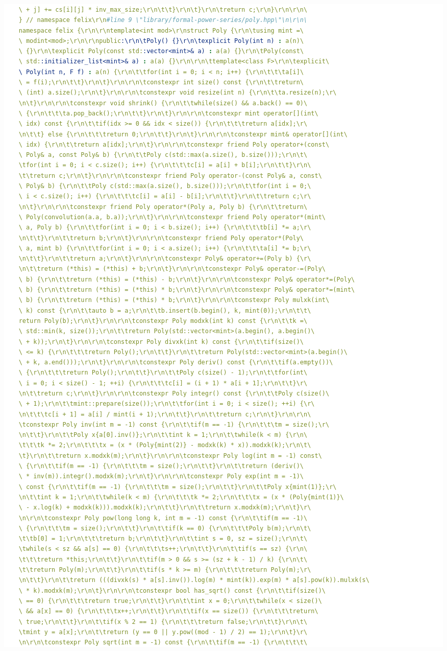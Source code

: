```yaml
    \ + j] += cs[i][j] * inv_max_size;\r\n\t\t}\r\n\t}\r\n\treturn c;\r\n}\r\n\r\n\
    } // namespace felix\r\n#line 9 \"library/formal-power-series/poly.hpp\"\n\r\n\
    namespace felix {\r\n\r\ntemplate<int mod>\r\nstruct Poly {\r\n\tusing mint =\
    \ modint<mod>;\r\n\r\npublic:\r\n\tPoly() {}\r\n\texplicit Poly(int n) : a(n)\
    \ {}\r\n\texplicit Poly(const std::vector<mint>& a) : a(a) {}\r\n\tPoly(const\
    \ std::initializer_list<mint>& a) : a(a) {}\r\n\r\n\ttemplate<class F>\r\n\texplicit\
    \ Poly(int n, F f) : a(n) {\r\n\t\tfor(int i = 0; i < n; i++) {\r\n\t\t\ta[i]\
    \ = f(i);\r\n\t\t}\r\n\t}\r\n\r\n\tconstexpr int size() const {\r\n\t\treturn\
    \ (int) a.size();\r\n\t}\r\n\r\n\tconstexpr void resize(int n) {\r\n\t\ta.resize(n);\r\
    \n\t}\r\n\r\n\tconstexpr void shrink() {\r\n\t\twhile(size() && a.back() == 0)\
    \ {\r\n\t\t\ta.pop_back();\r\n\t\t}\r\n\t}\r\n\r\n\tconstexpr mint operator[](int\
    \ idx) const {\r\n\t\tif(idx >= 0 && idx < size()) {\r\n\t\t\treturn a[idx];\r\
    \n\t\t} else {\r\n\t\t\treturn 0;\r\n\t\t}\r\n\t}\r\n\r\n\tconstexpr mint& operator[](int\
    \ idx) {\r\n\t\treturn a[idx];\r\n\t}\r\n\r\n\tconstexpr friend Poly operator+(const\
    \ Poly& a, const Poly& b) {\r\n\t\tPoly c(std::max(a.size(), b.size()));\r\n\t\
    \tfor(int i = 0; i < c.size(); i++) {\r\n\t\t\tc[i] = a[i] + b[i];\r\n\t\t}\r\n\
    \t\treturn c;\r\n\t}\r\n\r\n\tconstexpr friend Poly operator-(const Poly& a, const\
    \ Poly& b) {\r\n\t\tPoly c(std::max(a.size(), b.size()));\r\n\t\tfor(int i = 0;\
    \ i < c.size(); i++) {\r\n\t\t\tc[i] = a[i] - b[i];\r\n\t\t}\r\n\t\treturn c;\r\
    \n\t}\r\n\r\n\tconstexpr friend Poly operator*(Poly a, Poly b) {\r\n\t\treturn\
    \ Poly(convolution(a.a, b.a));\r\n\t}\r\n\r\n\tconstexpr friend Poly operator*(mint\
    \ a, Poly b) {\r\n\t\tfor(int i = 0; i < b.size(); i++) {\r\n\t\t\tb[i] *= a;\r\
    \n\t\t}\r\n\t\treturn b;\r\n\t}\r\n\r\n\tconstexpr friend Poly operator*(Poly\
    \ a, mint b) {\r\n\t\tfor(int i = 0; i < a.size(); i++) {\r\n\t\t\ta[i] *= b;\r\
    \n\t\t}\r\n\t\treturn a;\r\n\t}\r\n\r\n\tconstexpr Poly& operator+=(Poly b) {\r\
    \n\t\treturn (*this) = (*this) + b;\r\n\t}\r\n\r\n\tconstexpr Poly& operator-=(Poly\
    \ b) {\r\n\t\treturn (*this) = (*this) - b;\r\n\t}\r\n\r\n\tconstexpr Poly& operator*=(Poly\
    \ b) {\r\n\t\treturn (*this) = (*this) * b;\r\n\t}\r\n\r\n\tconstexpr Poly& operator*=(mint\
    \ b) {\r\n\t\treturn (*this) = (*this) * b;\r\n\t}\r\n\r\n\tconstexpr Poly mulxk(int\
    \ k) const {\r\n\t\tauto b = a;\r\n\t\tb.insert(b.begin(), k, mint(0));\r\n\t\t\
    return Poly(b);\r\n\t}\r\n\r\n\tconstexpr Poly modxk(int k) const {\r\n\t\tk =\
    \ std::min(k, size());\r\n\t\treturn Poly(std::vector<mint>(a.begin(), a.begin()\
    \ + k));\r\n\t}\r\n\r\n\tconstexpr Poly divxk(int k) const {\r\n\t\tif(size()\
    \ <= k) {\r\n\t\t\treturn Poly();\r\n\t\t}\r\n\t\treturn Poly(std::vector<mint>(a.begin()\
    \ + k, a.end()));\r\n\t}\r\n\r\n\tconstexpr Poly deriv() const {\r\n\t\tif(a.empty())\
    \ {\r\n\t\t\treturn Poly();\r\n\t\t}\r\n\t\tPoly c(size() - 1);\r\n\t\tfor(int\
    \ i = 0; i < size() - 1; ++i) {\r\n\t\t\tc[i] = (i + 1) * a[i + 1];\r\n\t\t}\r\
    \n\t\treturn c;\r\n\t}\r\n\r\n\tconstexpr Poly integr() const {\r\n\t\tPoly c(size()\
    \ + 1);\r\n\t\tmint::prepare(size());\r\n\t\tfor(int i = 0; i < size(); ++i) {\r\
    \n\t\t\tc[i + 1] = a[i] / mint(i + 1);\r\n\t\t}\r\n\t\treturn c;\r\n\t}\r\n\r\n\
    \tconstexpr Poly inv(int m = -1) const {\r\n\t\tif(m == -1) {\r\n\t\t\tm = size();\r\
    \n\t\t}\r\n\t\tPoly x{a[0].inv()};\r\n\t\tint k = 1;\r\n\t\twhile(k < m) {\r\n\
    \t\t\tk *= 2;\r\n\t\t\tx = (x * (Poly{mint(2)} - modxk(k) * x)).modxk(k);\r\n\t\
    \t}\r\n\t\treturn x.modxk(m);\r\n\t}\r\n\r\n\tconstexpr Poly log(int m = -1) const\
    \ {\r\n\t\tif(m == -1) {\r\n\t\t\tm = size();\r\n\t\t}\r\n\t\treturn (deriv()\
    \ * inv(m)).integr().modxk(m);\r\n\t}\r\n\r\n\tconstexpr Poly exp(int m = -1)\
    \ const {\r\n\t\tif(m == -1) {\r\n\t\t\tm = size();\r\n\t\t}\r\n\t\tPoly x{mint(1)};\r\
    \n\t\tint k = 1;\r\n\t\twhile(k < m) {\r\n\t\t\tk *= 2;\r\n\t\t\tx = (x * (Poly{mint(1)}\
    \ - x.log(k) + modxk(k))).modxk(k);\r\n\t\t}\r\n\t\treturn x.modxk(m);\r\n\t}\r\
    \n\r\n\tconstexpr Poly pow(long long k, int m = -1) const {\r\n\t\tif(m == -1)\
    \ {\r\n\t\t\tm = size();\r\n\t\t}\r\n\t\tif(k == 0) {\r\n\t\t\tPoly b(m);\r\n\t\
    \t\tb[0] = 1;\r\n\t\t\treturn b;\r\n\t\t}\r\n\t\tint s = 0, sz = size();\r\n\t\
    \twhile(s < sz && a[s] == 0) {\r\n\t\t\ts++;\r\n\t\t}\r\n\t\tif(s == sz) {\r\n\
    \t\t\treturn *this;\r\n\t\t}\r\n\t\tif(m > 0 && s >= (sz + k - 1) / k) {\r\n\t\
    \t\treturn Poly(m);\r\n\t\t}\r\n\t\tif(s * k >= m) {\r\n\t\t\treturn Poly(m);\r\
    \n\t\t}\r\n\t\treturn (((divxk(s) * a[s].inv()).log(m) * mint(k)).exp(m) * a[s].pow(k)).mulxk(s\
    \ * k).modxk(m);\r\n\t}\r\n\r\n\tconstexpr bool has_sqrt() const {\r\n\t\tif(size()\
    \ == 0) {\r\n\t\t\treturn true;\r\n\t\t}\r\n\t\tint x = 0;\r\n\t\twhile(x < size()\
    \ && a[x] == 0) {\r\n\t\t\tx++;\r\n\t\t}\r\n\t\tif(x == size()) {\r\n\t\t\treturn\
    \ true;\r\n\t\t}\r\n\t\tif(x % 2 == 1) {\r\n\t\t\treturn false;\r\n\t\t}\r\n\t\
    \tmint y = a[x];\r\n\t\treturn (y == 0 || y.pow((mod - 1) / 2) == 1);\r\n\t}\r\
    \n\r\n\tconstexpr Poly sqrt(int m = -1) const {\r\n\t\tif(m == -1) {\r\n\t\t\t\
```
